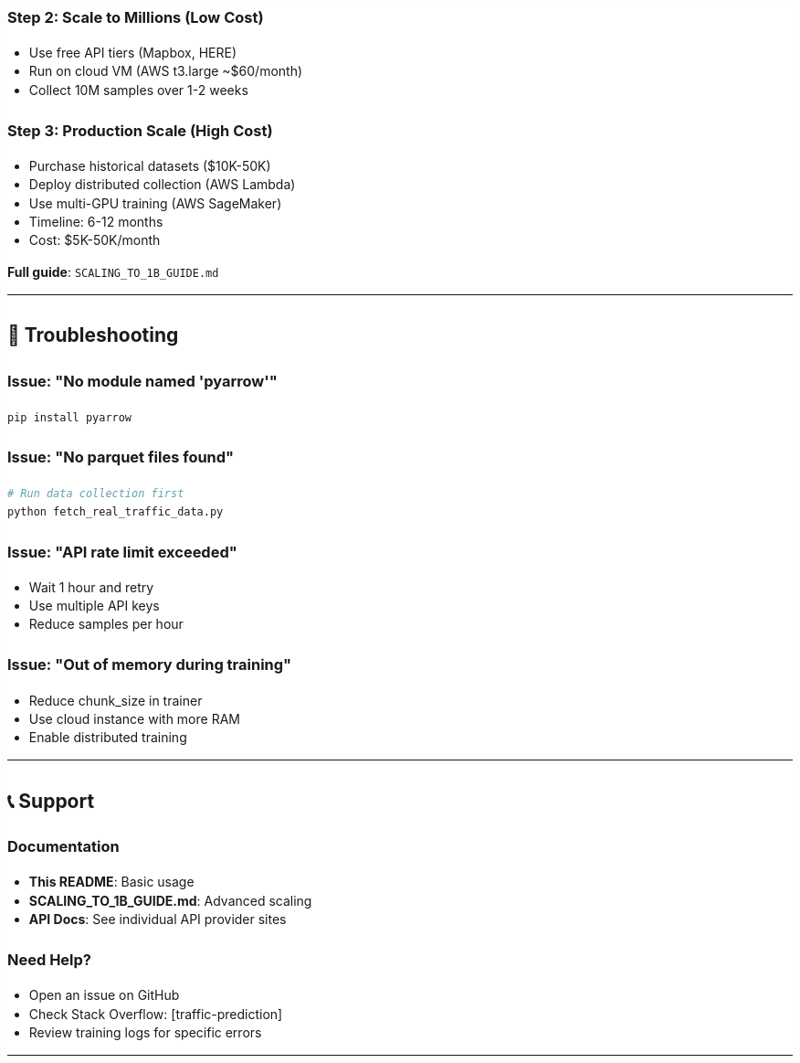 ### Step 2: Scale to Millions (Low Cost)
- Use free API tiers (Mapbox, HERE)
- Run on cloud VM (AWS t3.large ~$60/month)
- Collect 10M samples over 1-2 weeks

### Step 3: Production Scale (High Cost)
- Purchase historical datasets ($10K-50K)
- Deploy distributed collection (AWS Lambda)
- Use multi-GPU training (AWS SageMaker)
- Timeline: 6-12 months
- Cost: $5K-50K/month

**Full guide**: `SCALING_TO_1B_GUIDE.md`

---

## 🐛 Troubleshooting

### Issue: "No module named 'pyarrow'"
```bash
pip install pyarrow
```

### Issue: "No parquet files found"
```bash
# Run data collection first
python fetch_real_traffic_data.py
```

### Issue: "API rate limit exceeded"
- Wait 1 hour and retry
- Use multiple API keys
- Reduce samples per hour

### Issue: "Out of memory during training"
- Reduce chunk_size in trainer
- Use cloud instance with more RAM
- Enable distributed training

---

## 📞 Support

### Documentation
- **This README**: Basic usage
- **SCALING_TO_1B_GUIDE.md**: Advanced scaling
- **API Docs**: See individual API provider sites

### Need Help?
- Open an issue on GitHub
- Check Stack Overflow: [traffic-prediction]
- Review training logs for specific errors

---